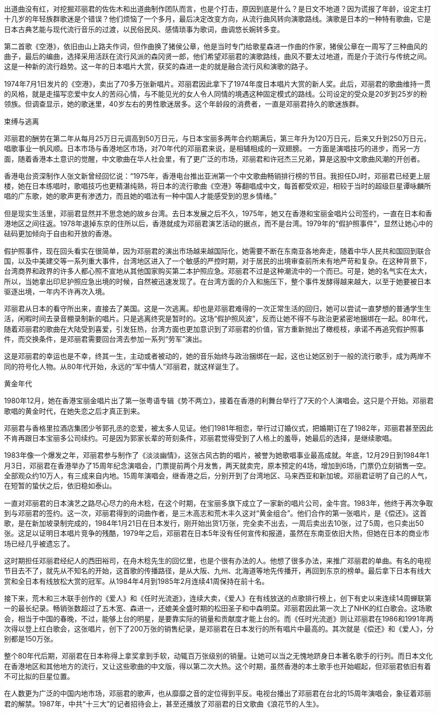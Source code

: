 出道曲没有红，对挖掘邓丽君的佐佐木和出道曲制作团队而言，也是个打击，原因到底是什么？是日文不地道？因为谎报了年龄，设定主打十几岁的年轻族群歌迷是个错误？他们烦恼了一个多月，最后决定改变方向，从流行曲风转向演歌路线。演歌是日本的一种特有歌曲，它是日本古典艺能与现代流行音乐的过渡，以民俗民风、感情琐事为歌词，曲调悠长婉转多变。

第二首歌《空港》，依旧由山上路夫作词，但作曲换了猪侯公章，他是当时专门给歌星森进一作曲的作家，猪侯公章在一周写了三种曲风的曲子，最后的编曲，选择采用活跃在流行风派的森冈贤一郎，他们希望邓丽君的演歌路线，曲风不要太过地道，而是介于流行与传统之间。这是一种新的流行趋势。这一年的日本唱片大赏，获奖的森进一走的就是融合流行风和演歌的路子。

1974年7月1日发片的《空港》，卖出了70多万张新唱片。邓丽君因此拿下了1974年度日本唱片大赏的新人奖。此后，邓丽君的歌曲维持一贯的风格，就是走描写恋爱中女人的苦闷心情，与不能见光的女人令人同情的境遇这种固定模式的路线。公司设定的受众是20岁到25岁的粉领族。但调查显示，她的歌迷里，40岁左右的男性歌迷居多。这个年龄段的消费者，一直是邓丽君持久的歌迷族群。



束缚与逃离

邓丽君的酬劳在第二年从每月25万日元调高到50万日元，与日本宝丽多两年合约期满后，第三年升为120万日元，后来又升到250万日元，唱歌事业一帆风顺。日本市场与香港地区市场，对70年代的邓丽君来说，是相辅相成的一双翅膀。
一方面是演唱技巧的进步，而另一方面，随着香港本土意识的觉醒，中文歌曲在华人社会里，有了更广泛的市场，邓丽君和许冠杰三兄弟，算是这股中文歌曲风潮的开创者。

香港电台资深制作人张文新曾经回忆说：“1975年，香港电台推出亚洲第一个中文歌曲畅销排行榜的节目。我担任DJ时，邓丽君已经更上层楼，她在日本练唱时，歌唱技巧也更精湛纯熟，将日本的流行歌曲《空港》等翻唱成中文，每首都受欢迎，相较于当时的超级巨星谭咏麟所唱的广东歌，她的歌声更有渗透力，而且她的唱法有一种中国人才能感受到的思乡情绪。”

但是现实生活里，邓丽君显然并不思念她的故乡台湾。去日本发展之后不久，1975年，她又在香港和宝丽金唱片公司签约，一直在日本和香港地区之间往返。1978年退掉东京的住所以后，香港就成为邓丽君演艺活动的据点，而不是台湾。1979年的“假护照事件”，显然让她心中的砝码更加倾向于自由和开放的香港。

假护照事件，现在回头看实在很简单，因为邓丽君的演出市场越来越国际化，她需要不断在东南亚各地奔走，随着中华人民共和国回到联合国，以及中美建交等一系列重大事件，台湾地区进入了一个敏感的严控时期，对于居民的出境审查前所未有地严苛和复杂。在这种背景下，台湾商界和政界的许多人都心照不宣地从其他国家购买第二本护照应急。邓丽君不过是这种潮流中的一个而已。可是，她的名气实在太大，所以，当她拿出印尼护照应急出境的时候，自然被迅速发现了。在台湾方面的介入和施压下，整个事件发酵得越来越大，以至于她要被日本驱逐出境，一年内不许再次入境。

邓丽君从日本的看守所出来，直接去了美国。这是一次逃离。却也是邓丽君难得的一次正常生活的回归，她可以尝试一直梦想的普通学生生活，闲暇时间去录音棚录制新的唱片。只是逃离终究是暂时的。这场“假护照风波”，反而让她不得不与政治更紧密地捆绑在一起。80年代，随着邓丽君的歌曲在大陆受到喜爱，引发狂热，台湾方面也更加意识到了邓丽君的价值，官方重新抛出了橄榄枝，承诺不再追究假护照事件，而交换条件，是邓丽君需要回台湾去参加一系列“劳军”演出。

这是邓丽君的幸运也是不幸，终其一生，主动或者被动的，她的音乐始终与政治捆绑在一起，这也让她区别于一般的流行歌手，成为两岸不同的符号化人物。从80年代开始，永远的“军中情人”邓丽君，就这样诞生了。



黄金年代

1980年12月，她在香港宝丽金唱片出了第一张粤语专辑《势不两立》，接着在香港的利舞台举行了7天的个人演唱会。这只是个开始。邓丽君歌唱的黄金时代，在她失恋之后才真正到来。

邓丽君与香格里拉酒店集团少爷郭孔丞的恋爱，被太多人见证。他们1981年相恋，举行过订婚仪式，把婚期订在了1982年，邓丽君甚至因此不肯再跟日本宝丽多公司续约。可是因为郭家长辈的苛刻条件，邓丽君觉得受到了人格上的羞辱，她最后的选择，是继续歌唱。

1983年像一个爆发之年，邓丽君参与制作了《淡淡幽情》，这张古风古韵的唱片，被誉为她歌唱事业最高成就。年底，12月29日到1984年1月3日，邓丽君在香港举办了15周年纪念演唱会，门票提前两个月发售，两天就卖完，原本预定的4场，增加到6场，门票仍立刻销售一空。全部观众约10万人，有三成来自内地。15周年演唱会，继香港之后，分别开到了台湾地区、马来西亚和新加坡。邓丽君证明了自己的人气，在短暂的蛰伏之后，依旧稳如泰山。

一直对邓丽君的日本演艺之路尽心尽力的舟木稔，在这个时期，在宝丽多旗下成立了一家新的唱片公司，金牛宫。1983年，他终于再次争取到与邓丽君的签约。这一次，邓丽君得到的词曲作者，是三木高志和荒木丰久这对“黄金组合”。他们合作的第一张唱片，是《偿还》。这首歌，是在新加坡录制完成的，1984年1月21日在日本发行，刚开始出货1万张，完全卖不出去，一周后卖出去10张，过了5周，也只卖出50张。这足以证明日本唱片竞争的残酷，1979年之后，邓丽君在日本5年没有任何宣传和报道，虽然在东南亚依旧大热，但她在日本的商业市场已经几乎被遗忘了。

这时期担任邓丽君经纪人的西田裕司，在舟木稔先生的回忆里，也是个很有办法的人。他想了很多办法，来推广邓丽君的单曲。有名的电视节目去不了，就先从不知名的开始，这首歌的传播路径，是从大阪、九州、北海道等地先传播开，再回到东京的榜单。最后拿下日本有线大赏和全日本有线放松大赏的冠军。从1984年4月到1985年2月连续41周保持在前十名。

接下来，荒木和三木联手创作的《爱人》和《任时光流逝》，连续大卖，《爱人》在有线放送的点歌排行榜上，创下有史以来连续14周蝉联第一的最长纪录。畅销张数超过了五木宽、森进一，还媲美全盛时期的松田圣子和中森明菜。邓丽君因此第一次上了NHK的红白歌会。这场歌会，相当于中国的春晚，不过，能够上台的明星，是要靠实际的销量和贡献度才能上台的。而《任时光流逝》则让邓丽君在1986和1991年两次得以登上红白歌会，这张唱片，创下了200万张的销售纪录，是邓丽君在日本发行的所有唱片中最高的。其次就是《偿还》和《爱人》，分别都是150万张。

整个80年代后期，邓丽君在日本称得上拿奖拿到手软，动辄百万张级别的销量。让她可以当之无愧地跻身日本著名歌手的行列。而日本文化在香港地区和其他地方的流行，又让这些歌曲的中文版，得以第二次大热。这个时期，虽然香港的本土歌手也开始崛起，但邓丽君依旧有着不可比拟的巨星位置。

在人数更为广泛的中国内地市场，邓丽君的歌声，也从靡靡之音的定位得到平反。电视台播出了邓丽君在台北的15周年演唱会，象征着邓丽君的解禁。1987年，中共“十三大”的记者招待会上，甚至还播放了邓丽君的日文歌曲《浪花节的人生》。

